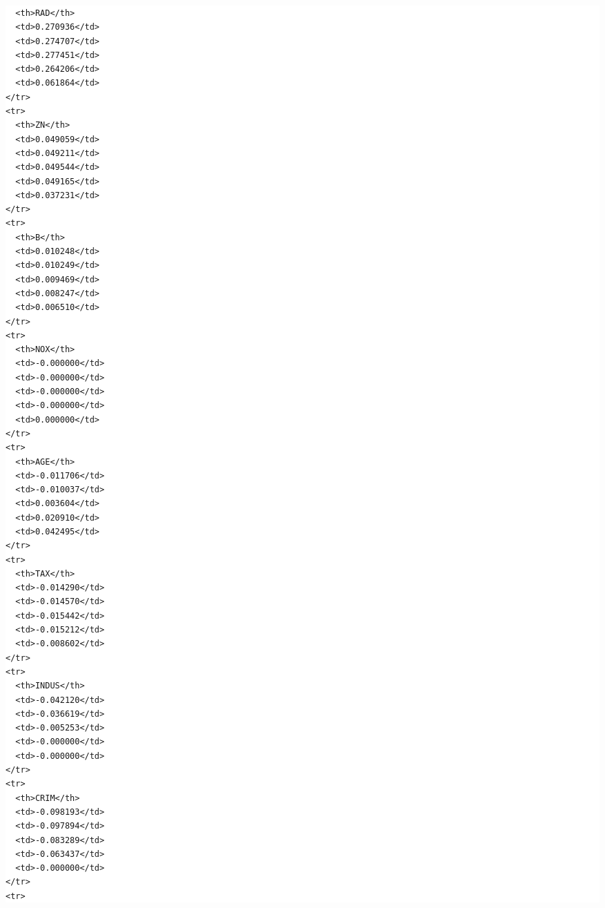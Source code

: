       <th>RAD</th>
      <td>0.270936</td>
      <td>0.274707</td>
      <td>0.277451</td>
      <td>0.264206</td>
      <td>0.061864</td>
    </tr>
    <tr>
      <th>ZN</th>
      <td>0.049059</td>
      <td>0.049211</td>
      <td>0.049544</td>
      <td>0.049165</td>
      <td>0.037231</td>
    </tr>
    <tr>
      <th>B</th>
      <td>0.010248</td>
      <td>0.010249</td>
      <td>0.009469</td>
      <td>0.008247</td>
      <td>0.006510</td>
    </tr>
    <tr>
      <th>NOX</th>
      <td>-0.000000</td>
      <td>-0.000000</td>
      <td>-0.000000</td>
      <td>-0.000000</td>
      <td>0.000000</td>
    </tr>
    <tr>
      <th>AGE</th>
      <td>-0.011706</td>
      <td>-0.010037</td>
      <td>0.003604</td>
      <td>0.020910</td>
      <td>0.042495</td>
    </tr>
    <tr>
      <th>TAX</th>
      <td>-0.014290</td>
      <td>-0.014570</td>
      <td>-0.015442</td>
      <td>-0.015212</td>
      <td>-0.008602</td>
    </tr>
    <tr>
      <th>INDUS</th>
      <td>-0.042120</td>
      <td>-0.036619</td>
      <td>-0.005253</td>
      <td>-0.000000</td>
      <td>-0.000000</td>
    </tr>
    <tr>
      <th>CRIM</th>
      <td>-0.098193</td>
      <td>-0.097894</td>
      <td>-0.083289</td>
      <td>-0.063437</td>
      <td>-0.000000</td>
    </tr>
    <tr>